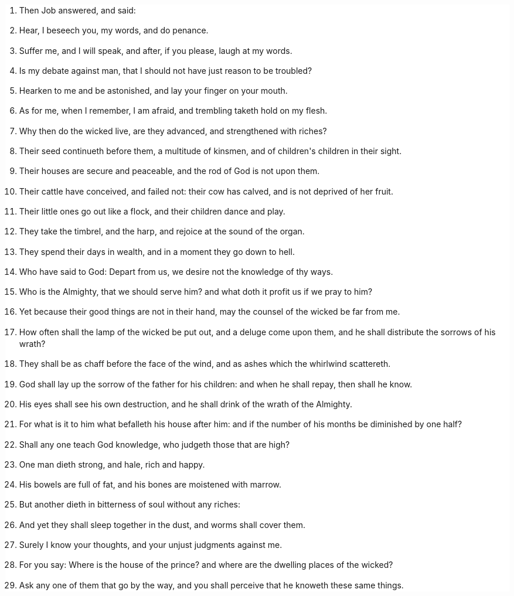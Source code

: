 1. Then Job answered, and said:

2. Hear, I beseech you, my words, and do penance.

3. Suffer me, and I will speak, and after, if you please, laugh at my words.

4. Is my debate against man, that I should not have just reason to be troubled?

5. Hearken to me and be astonished, and lay your finger on your mouth.

6. As for me, when I remember, I am afraid, and trembling taketh hold on my flesh.

7. Why then do the wicked live, are they advanced, and strengthened with riches?

8. Their seed continueth before them, a multitude of kinsmen, and of children's children in their sight.

9. Their houses are secure and peaceable, and the rod of God is not upon them.

10. Their cattle have conceived, and failed not: their cow has calved, and is not deprived of her fruit.

11. Their little ones go out like a flock, and their children dance and play.

12. They take the timbrel, and the harp, and rejoice at the sound of the organ.

13. They spend their days in wealth, and in a moment they go down to hell.

14. Who have said to God: Depart from us, we desire not the knowledge of thy ways.

15. Who is the Almighty, that we should serve him? and what doth it profit us if we pray to him?

16. Yet because their good things are not in their hand, may the counsel of the wicked be far from me.

17. How often shall the lamp of the wicked be put out, and a deluge come upon them, and he shall distribute the sorrows of his wrath?

18. They shall be as chaff before the face of the wind, and as ashes which the whirlwind scattereth.

19. God shall lay up the sorrow of the father for his children: and when he shall repay, then shall he know.

20. His eyes shall see his own destruction, and he shall drink of the wrath of the Almighty.

21. For what is it to him what befalleth his house after him: and if the number of his months be diminished by one half?

22. Shall any one teach God knowledge, who judgeth those that are high?

23. One man dieth strong, and hale, rich and happy.

24. His bowels are full of fat, and his bones are moistened with marrow.

25. But another dieth in bitterness of soul without any riches:

26. And yet they shall sleep together in the dust, and worms shall cover them.

27. Surely I know your thoughts, and your unjust judgments against me.

28. For you say: Where is the house of the prince? and where are the dwelling places of the wicked?

29. Ask any one of them that go by the way, and you shall perceive that he knoweth these same things.
